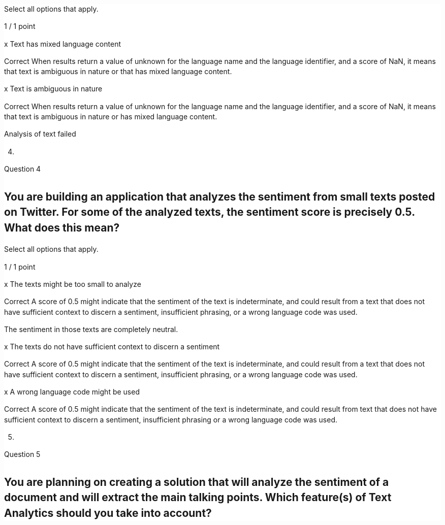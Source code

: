 Select all options that apply.

1 / 1 point

x Text has mixed language content

Correct
When results return a value of unknown for the language name and the language identifier, and a score of NaN, it means that text is ambiguous in nature or that has mixed language content.


x Text is ambiguous in nature

Correct
When results return a value of unknown for the language name and the language identifier, and a score of NaN, it means that text is ambiguous in nature or has mixed language content.


Analysis of text failed

4.
Question 4
## You are building an application that analyzes the sentiment from small texts posted on Twitter. For some of the analyzed texts, the sentiment score is precisely 0.5. What does this mean?

Select all options that apply.

1 / 1 point

x The texts might be too small to analyze

Correct
A score of 0.5 might indicate that the sentiment of the text is indeterminate, and could result from a text that does not have sufficient context to discern a sentiment, insufficient phrasing, or a wrong language code was used.


The sentiment in those texts are completely neutral.


x The texts do not have sufficient context to discern a sentiment

Correct
A score of 0.5 might indicate that the sentiment of the text is indeterminate, and could result from a text that does not have sufficient context to discern a sentiment, insufficient phrasing, or a wrong language code was used.


x A wrong language code might be used

Correct
A score of 0.5 might indicate that the sentiment of the text is indeterminate, and could result from text that does not have sufficient context to discern a sentiment, insufficient phrasing or a wrong language code was used.

5.
Question 5
## You are planning on creating a solution that will analyze the sentiment of a document and will extract the main talking points. Which feature(s) of Text Analytics should you take into account?
